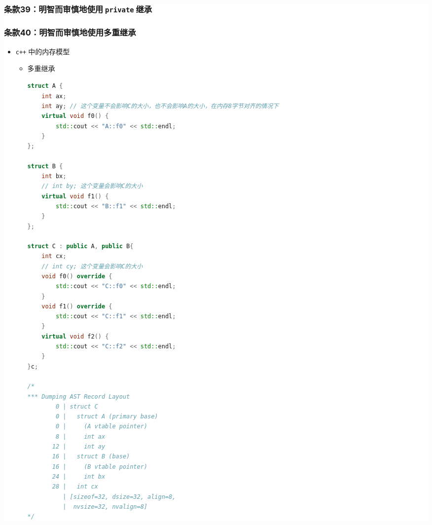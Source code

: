 ### 条款39：明智而审慎地使用 ``private`` 继承

### 条款40：明智而审慎地使用多重继承

- ``c++`` 中的内存模型

	- 多重继承

		```c++
		struct A {
			int ax;
			int ay; // 这个变量不会影响C的大小，也不会影响A的大小，在内存8字节对齐的情况下
			virtual void f0() {
				std::cout << "A::f0" << std::endl;
			}
		};

		struct B {
			int bx;
			// int by; 这个变量会影响C的大小
			virtual void f1() {
				std::cout << "B::f1" << std::endl;
			}
		};

		struct C : public A, public B{
			int cx;
			// int cy; 这个变量会影响C的大小
			void f0() override {
				std::cout << "C::f0" << std::endl;
			}
			void f1() override {
				std::cout << "C::f1" << std::endl;
			}
			virtual void f2() {
				std::cout << "C::f2" << std::endl;
			}
		}c;

		/*
		*** Dumping AST Record Layout
				0 | struct C
				0 |   struct A (primary base)
				0 |     (A vtable pointer)
				8 |     int ax
			   12 |     int ay
			   16 |   struct B (base)
			   16 |     (B vtable pointer)
			   24 |     int bx
			   28 |   int cx
				  | [sizeof=32, dsize=32, align=8,
				  |  nvsize=32, nvalign=8]
		*/
